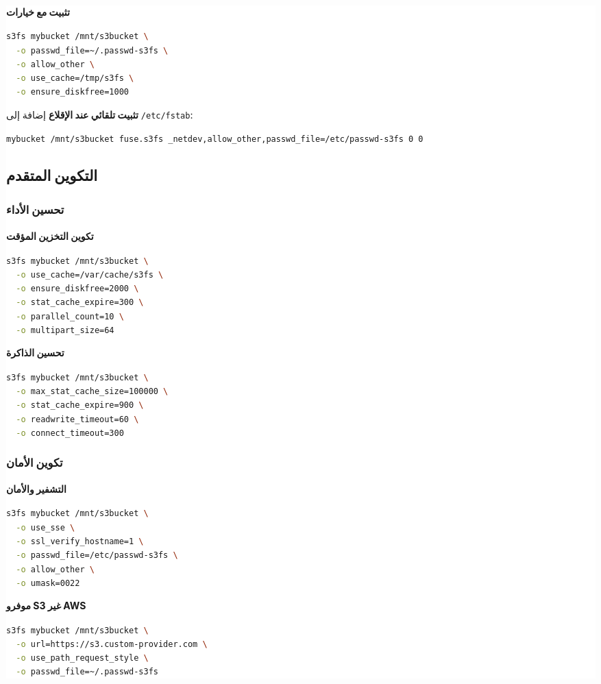 **تثبيت مع خيارات**
```bash
s3fs mybucket /mnt/s3bucket \
  -o passwd_file=~/.passwd-s3fs \
  -o allow_other \
  -o use_cache=/tmp/s3fs \
  -o ensure_diskfree=1000
```

**تثبيت تلقائي عند الإقلاع**
إضافة إلى `/etc/fstab`:
```
mybucket /mnt/s3bucket fuse.s3fs _netdev,allow_other,passwd_file=/etc/passwd-s3fs 0 0
```

## التكوين المتقدم

### تحسين الأداء

**تكوين التخزين المؤقت**
```bash
s3fs mybucket /mnt/s3bucket \
  -o use_cache=/var/cache/s3fs \
  -o ensure_diskfree=2000 \
  -o stat_cache_expire=300 \
  -o parallel_count=10 \
  -o multipart_size=64
```

**تحسين الذاكرة**
```bash
s3fs mybucket /mnt/s3bucket \
  -o max_stat_cache_size=100000 \
  -o stat_cache_expire=900 \
  -o readwrite_timeout=60 \
  -o connect_timeout=300
```

### تكوين الأمان

**التشفير والأمان**
```bash
s3fs mybucket /mnt/s3bucket \
  -o use_sse \
  -o ssl_verify_hostname=1 \
  -o passwd_file=/etc/passwd-s3fs \
  -o allow_other \
  -o umask=0022
```

**موفرو S3 غير AWS**
```bash
s3fs mybucket /mnt/s3bucket \
  -o url=https://s3.custom-provider.com \
  -o use_path_request_style \
  -o passwd_file=~/.passwd-s3fs
```
